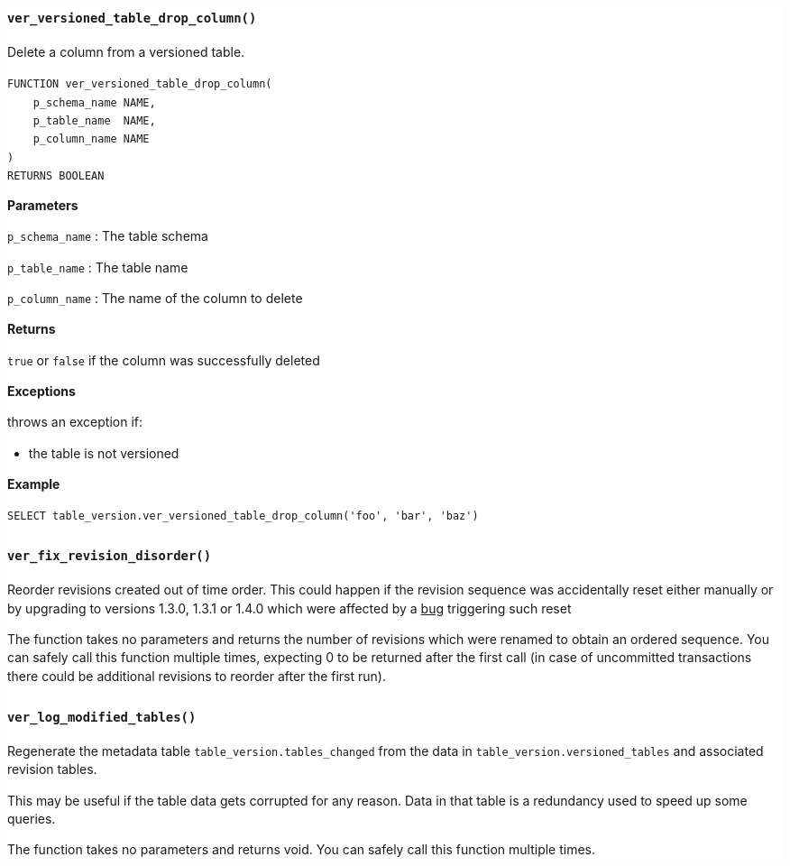 ### `ver_versioned_table_drop_column()`

Delete a column from a versioned table.

    FUNCTION ver_versioned_table_drop_column(
        p_schema_name NAME,
        p_table_name  NAME,
        p_column_name NAME
    )
    RETURNS BOOLEAN

**Parameters**

`p_schema_name` : The table schema

`p_table_name` : The table name

`p_column_name` : The name of the column to delete

**Returns**

`true` or `false` if the column was successfully deleted

**Exceptions**

throws an exception if:

- the table is not versioned

**Example**

    SELECT table_version.ver_versioned_table_drop_column('foo', 'bar', 'baz')

### `ver_fix_revision_disorder()`

Reorder revisions created out of time order. This could happen if the revision sequence was
accidentally reset either manually or by upgrading to versions 1.3.0, 1.3.1 or 1.4.0 which were
affected by a [bug](https://github.com/linz/postgresql-tableversion/issues/77) triggering such reset

The function takes no parameters and returns the number of revisions which were renamed to obtain an
ordered sequence. You can safely call this function multiple times, expecting 0 to be returned after
the first call (in case of uncommitted transactions there could be additional revisions to reorder
after the first run).

### `ver_log_modified_tables()`

Regenerate the metadata table `table_version.tables_changed` from the data in
`table_version.versioned_tables` and associated revision tables.

This may be useful if the table data gets corrupted for any reason. Data in that table is a
redundancy used to speed up some queries.

The function takes no parameters and returns void. You can safely call this function multiple times.
